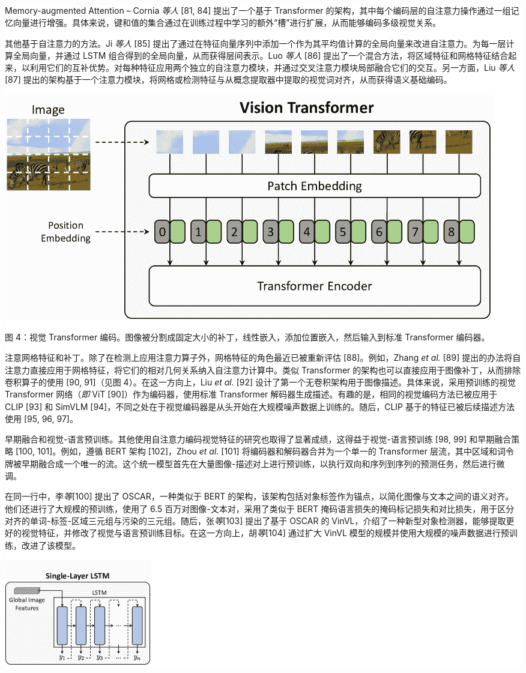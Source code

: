 Memory-augmented Attention – Cornia *等人* [81, 84] 提出了一个基于 Transformer 的架构，其中每个编码层的自注意力操作通过一组记忆向量进行增强。具体来说，键和值的集合通过在训练过程中学习的额外“槽”进行扩展，从而能够编码多级视觉关系。

其他基于自注意力的方法。Ji *等人* [85] 提出了通过在特征向量序列中添加一个作为其平均值计算的全局向量来改进自注意力。为每一层计算全局向量，并通过 LSTM 组合得到的全局向量，从而获得层间表示。Luo *等人* [86] 提出了一个混合方法，将区域特征和网格特征结合起来，以利用它们的互补优势。对每种特征应用两个独立的自注意力模块，并通过交叉注意力模块局部融合它们的交互。另一方面，Liu *等人* [87] 提出的架构基于一个注意力模块，将网格或检测特征与从概念提取器中提取的视觉词对齐，从而获得语义基础编码。

![参考说明](img/3a1d3d5d3d89e48cb53a7e4a4d0127f6.png)

图 4：视觉 Transformer 编码。图像被分割成固定大小的补丁，线性嵌入，添加位置嵌入，然后输入到标准 Transformer 编码器。

注意网格特征和补丁。除了在检测上应用注意力算子外，网格特征的角色最近已被重新评估 [88]。例如，Zhang *et al.* [89] 提出的办法将自注意力直接应用于网格特征，将它们的相对几何关系纳入自注意力计算中。类似 Transformer 的架构也可以直接应用于图像补丁，从而排除卷积算子的使用 [90, 91]（见图 4）。在这一方向上，Liu *et al.* [92] 设计了第一个无卷积架构用于图像描述。具体来说，采用预训练的视觉 Transformer 网络（*即* ViT [90]）作为编码器，使用标准 Transformer 解码器生成描述。有趣的是，相同的视觉编码方法已被应用于 CLIP [93] 和 SimVLM [94]，不同之处在于视觉编码器是从头开始在大规模噪声数据上训练的。随后，CLIP 基于的特征已被后续描述方法使用 [95, 96, 97]。

早期融合和视觉-语言预训练。其他使用自注意力编码视觉特征的研究也取得了显著成绩，这得益于视觉-语言预训练 [98, 99] 和早期融合策略 [100, 101]。例如，遵循 BERT 架构 [102]，Zhou *et al.* [101] 将编码器和解码器合并为一个单一的 Transformer 层流，其中区域和词令牌被早期融合成一个唯一的流。这个统一模型首先在大量图像-描述对上进行预训练，以执行双向和序列到序列的预测任务，然后进行微调。

在同一行中，李*等*[100] 提出了 OSCAR，一种类似于 BERT 的架构，该架构包括对象标签作为锚点，以简化图像与文本之间的语义对齐。他们还进行了大规模的预训练，使用了 $6.5$ 百万对图像-文本对，采用了类似于 BERT 掩码语言损失的掩码标记损失和对比损失，用于区分对齐的单词-标签-区域三元组与污染的三元组。随后，张*等*[103] 提出了基于 OSCAR 的 VinVL，介绍了一种新型对象检测器，能够提取更好的视觉特征，并修改了视觉与语言预训练目标。在这一方向上，胡*等*[104] 通过扩大 VinVL 模型的规模并使用大规模的噪声数据进行预训练，改进了该模型。

![参考说明](img/8cda9db270d0a64b2e8bfbd31fd4118f.png)
